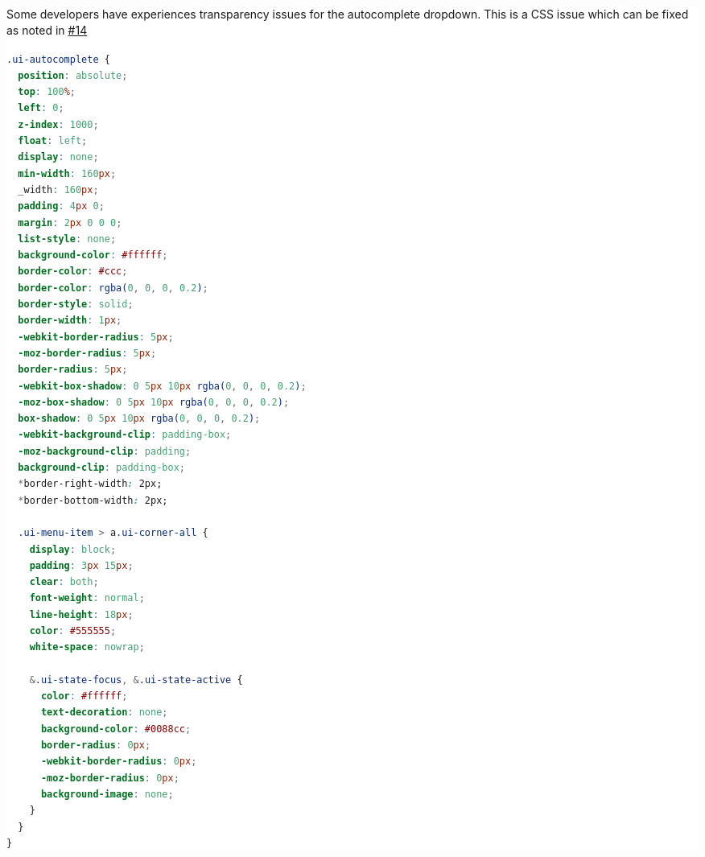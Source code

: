 Some developers have experiences transparency issues for the autocomplete dropdown. This is a CSS issue which can be fixed as noted in [#14](https://github.com/kristianmandrup/gmaps-autocomplete-rails/issues/14)

```css
.ui-autocomplete {
  position: absolute;
  top: 100%;
  left: 0;
  z-index: 1000;
  float: left;
  display: none;
  min-width: 160px;
  _width: 160px;
  padding: 4px 0;
  margin: 2px 0 0 0;
  list-style: none;
  background-color: #ffffff;
  border-color: #ccc;
  border-color: rgba(0, 0, 0, 0.2);
  border-style: solid;
  border-width: 1px;
  -webkit-border-radius: 5px;
  -moz-border-radius: 5px;
  border-radius: 5px;
  -webkit-box-shadow: 0 5px 10px rgba(0, 0, 0, 0.2);
  -moz-box-shadow: 0 5px 10px rgba(0, 0, 0, 0.2);
  box-shadow: 0 5px 10px rgba(0, 0, 0, 0.2);
  -webkit-background-clip: padding-box;
  -moz-background-clip: padding;
  background-clip: padding-box;
  *border-right-width: 2px;
  *border-bottom-width: 2px;

  .ui-menu-item > a.ui-corner-all {
    display: block;
    padding: 3px 15px;
    clear: both;
    font-weight: normal;
    line-height: 18px;
    color: #555555;
    white-space: nowrap;

    &.ui-state-focus, &.ui-state-active {
      color: #ffffff;
      text-decoration: none;
      background-color: #0088cc;
      border-radius: 0px;
      -webkit-border-radius: 0px;
      -moz-border-radius: 0px;
      background-image: none;
    }
  }
}
```
